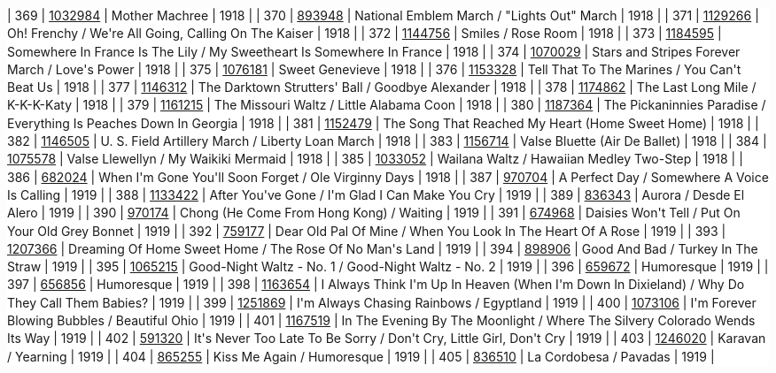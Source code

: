 | 369 | [1032984](https://www.discogs.com/master/1032984) | Mother Machree | 1918 |
| 370 | [893948](https://www.discogs.com/master/893948) | National Emblem March  /  "Lights Out" March | 1918 |
| 371 | [1129266](https://www.discogs.com/master/1129266) | Oh! Frenchy / We're All Going, Calling On The Kaiser | 1918 |
| 372 | [1144756](https://www.discogs.com/master/1144756) | Smiles / Rose Room | 1918 |
| 373 | [1184595](https://www.discogs.com/master/1184595) | Somewhere In France Is The Lily / My Sweetheart Is Somewhere In France | 1918 |
| 374 | [1070029](https://www.discogs.com/master/1070029) | Stars and Stripes Forever March / Love's Power | 1918 |
| 375 | [1076181](https://www.discogs.com/master/1076181) | Sweet Genevieve | 1918 |
| 376 | [1153328](https://www.discogs.com/master/1153328) | Tell That To The Marines / You Can't Beat Us | 1918 |
| 377 | [1146312](https://www.discogs.com/master/1146312) | The Darktown Strutters' Ball / Goodbye Alexander | 1918 |
| 378 | [1174862](https://www.discogs.com/master/1174862) | The Last Long Mile / K-K-K-Katy | 1918 |
| 379 | [1161215](https://www.discogs.com/master/1161215) | The Missouri Waltz / Little Alabama Coon | 1918 |
| 380 | [1187364](https://www.discogs.com/master/1187364) | The Pickaninnies Paradise / Everything Is Peaches Down In Georgia | 1918 |
| 381 | [1152479](https://www.discogs.com/master/1152479) | The Song That Reached My Heart (Home Sweet Home) | 1918 |
| 382 | [1146505](https://www.discogs.com/master/1146505) | U. S. Field Artillery March / Liberty Loan March | 1918 |
| 383 | [1156714](https://www.discogs.com/master/1156714) | Valse Bluette (Air De Ballet) | 1918 |
| 384 | [1075578](https://www.discogs.com/master/1075578) | Valse Llewellyn / My Waikiki Mermaid | 1918 |
| 385 | [1033052](https://www.discogs.com/master/1033052) | Wailana Waltz / Hawaiian Medley Two-Step | 1918 |
| 386 | [682024](https://www.discogs.com/master/682024) | When I'm Gone You'll Soon Forget / Ole Virginny Days | 1918 |
| 387 | [970704](https://www.discogs.com/master/970704) | A Perfect Day / Somewhere A Voice Is Calling | 1919 |
| 388 | [1133422](https://www.discogs.com/master/1133422) | After You've Gone / I'm Glad I Can Make You Cry | 1919 |
| 389 | [836343](https://www.discogs.com/master/836343) | Aurora / Desde El Alero | 1919 |
| 390 | [970174](https://www.discogs.com/master/970174) | Chong (He Come From Hong Kong) / Waiting | 1919 |
| 391 | [674968](https://www.discogs.com/master/674968) | Daisies Won't Tell / Put On Your Old Grey Bonnet | 1919 |
| 392 | [759177](https://www.discogs.com/master/759177) | Dear Old Pal Of Mine / When You Look In The Heart Of A Rose | 1919 |
| 393 | [1207366](https://www.discogs.com/master/1207366) | Dreaming Of Home Sweet Home / The Rose Of No Man's Land | 1919 |
| 394 | [898906](https://www.discogs.com/master/898906) | Good And Bad / Turkey In The Straw | 1919 |
| 395 | [1065215](https://www.discogs.com/master/1065215) | Good-Night Waltz - No. 1 / Good-Night Waltz - No. 2 | 1919 |
| 396 | [659672](https://www.discogs.com/master/659672) | Humoresque | 1919 |
| 397 | [656856](https://www.discogs.com/master/656856) | Humoresque | 1919 |
| 398 | [1163654](https://www.discogs.com/master/1163654) | I Always Think I'm Up In Heaven (When I'm Down In Dixieland) / Why Do They Call Them Babies? | 1919 |
| 399 | [1251869](https://www.discogs.com/master/1251869) | I'm Always Chasing Rainbows / Egyptland | 1919 |
| 400 | [1073106](https://www.discogs.com/master/1073106) | I'm Forever Blowing Bubbles / Beautiful Ohio | 1919 |
| 401 | [1167519](https://www.discogs.com/master/1167519) | In The Evening By The Moonlight / Where The Silvery Colorado Wends Its Way | 1919 |
| 402 | [591320](https://www.discogs.com/master/591320) | It's Never Too Late To Be Sorry / Don't Cry, Little Girl, Don't Cry | 1919 |
| 403 | [1246020](https://www.discogs.com/master/1246020) | Karavan / Yearning | 1919 |
| 404 | [865255](https://www.discogs.com/master/865255) | Kiss Me Again / Humoresque | 1919 |
| 405 | [836510](https://www.discogs.com/master/836510) | La Cordobesa / Pavadas | 1919 |